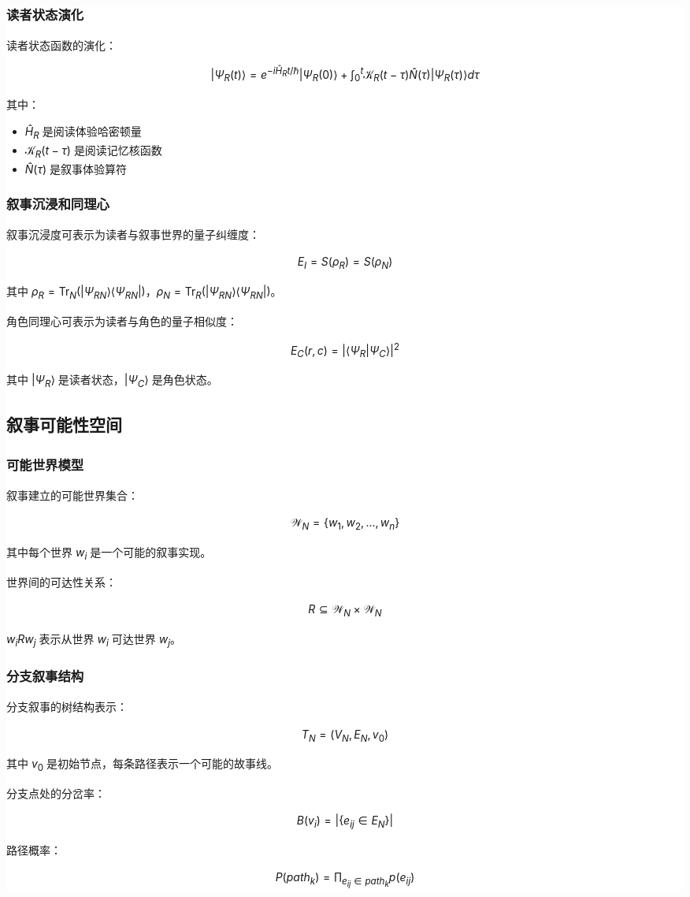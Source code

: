### 读者状态演化

读者状态函数的演化：

$$|\Psi_R(t)\rangle = e^{-i\hat{H}_Rt/\hbar}|\Psi_R(0)\rangle + \int_0^t \mathcal{K}_R(t-\tau)\hat{N}(\tau)|\Psi_R(\tau)\rangle d\tau$$

其中：
- $\hat{H}_R$ 是阅读体验哈密顿量
- $\mathcal{K}_R(t-\tau)$ 是阅读记忆核函数
- $\hat{N}(\tau)$ 是叙事体验算符

### 叙事沉浸和同理心

叙事沉浸度可表示为读者与叙事世界的量子纠缠度：

$$E_I = S(\rho_R) = S(\rho_N)$$

其中 $\rho_R = \text{Tr}_N(|\Psi_{RN}\rangle\langle\Psi_{RN}|)$，$\rho_N = \text{Tr}_R(|\Psi_{RN}\rangle\langle\Psi_{RN}|)$。

角色同理心可表示为读者与角色的量子相似度：

$$E_C(r,c) = |\langle\Psi_R|\Psi_C\rangle|^2$$

其中 $|\Psi_R\rangle$ 是读者状态，$|\Psi_C\rangle$ 是角色状态。

## 叙事可能性空间

### 可能世界模型

叙事建立的可能世界集合：

$$\mathcal{W}_N = \{w_1, w_2, ..., w_n\}$$

其中每个世界 $w_i$ 是一个可能的叙事实现。

世界间的可达性关系：

$$R \subseteq \mathcal{W}_N \times \mathcal{W}_N$$

$w_i R w_j$ 表示从世界 $w_i$ 可达世界 $w_j$。

### 分支叙事结构

分支叙事的树结构表示：

$$T_N = (V_N, E_N, v_0)$$

其中 $v_0$ 是初始节点，每条路径表示一个可能的故事线。

分支点处的分岔率：

$$B(v_i) = |\{e_{ij} \in E_N\}|$$

路径概率：

$$P(path_k) = \prod_{e_{ij} \in path_k} p(e_{ij})$$
